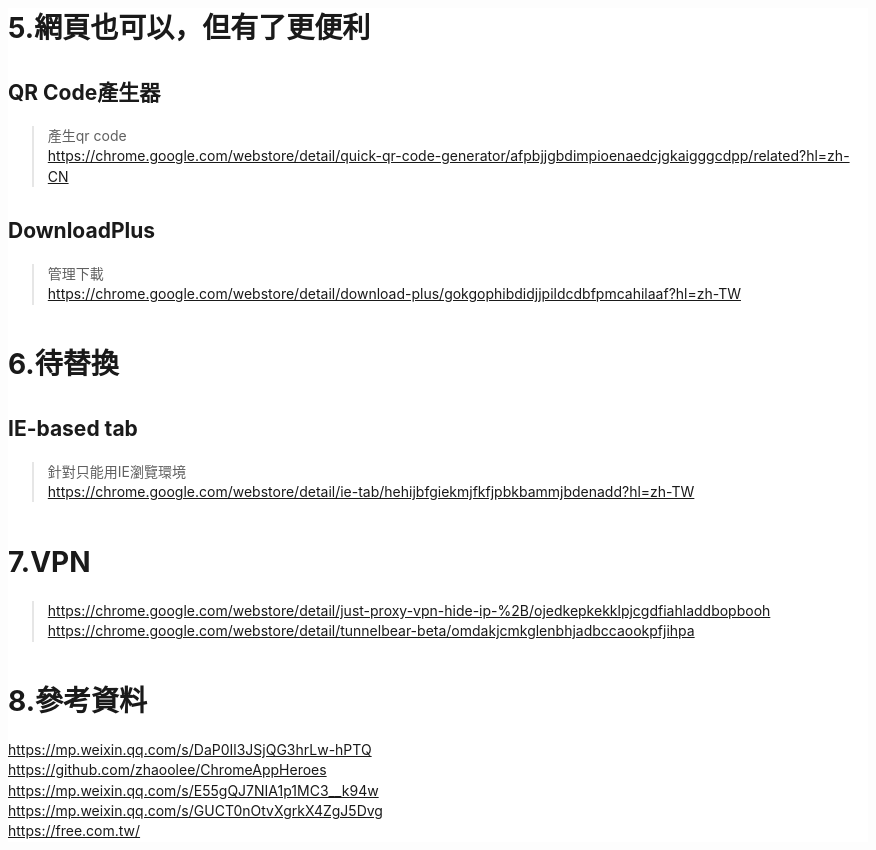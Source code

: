 # 5.網頁也可以，但有了更便利   
## QR Code產生器  
>產生qr code  
>https://chrome.google.com/webstore/detail/quick-qr-code-generator/afpbjjgbdimpioenaedcjgkaigggcdpp/related?hl=zh-CN 
## DownloadPlus 
>管理下載  
>https://chrome.google.com/webstore/detail/download-plus/gokgophibdidjjpildcdbfpmcahilaaf?hl=zh-TW  

# 6.待替換  
## IE-based tab  
>針對只能用IE瀏覽環境  
>https://chrome.google.com/webstore/detail/ie-tab/hehijbfgiekmjfkfjpbkbammjbdenadd?hl=zh-TW  

# 7.VPN
>https://chrome.google.com/webstore/detail/just-proxy-vpn-hide-ip-%2B/ojedkepkekklpjcgdfiahladdbopbooh
>https://chrome.google.com/webstore/detail/tunnelbear-beta/omdakjcmkglenbhjadbccaookpfjihpa  

# 8.參考資料  
https://mp.weixin.qq.com/s/DaP0Il3JSjQG3hrLw-hPTQ  
https://github.com/zhaoolee/ChromeAppHeroes  
https://mp.weixin.qq.com/s/E55gQJ7NIA1p1MC3__k94w  
https://mp.weixin.qq.com/s/GUCT0nOtvXgrkX4ZgJ5Dvg  
https://free.com.tw/  
